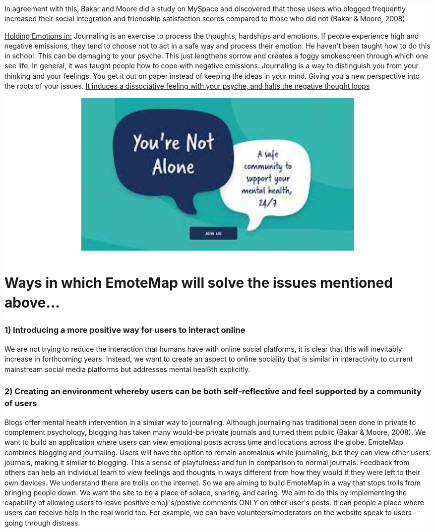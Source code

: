 In agreement with this, Bakar and Moore did a study on MySpace and discovered that those users who blogged frequently increased their social integration and friendship satisfaction scores compared to those who did not (Bakar & Moore, 2008).  

[Holding Emotions in:](https://www.betterhealth.vic.gov.au/health/HealthyLiving/negative-emotions#:~:text=Holding%20onto%20negative%20emotions%20causes%20a%20downward%20spiral,-Negative%20emotions%20stop&text=This%20only%20prolongs%20the%20anger,example%2C%20expressing%20anger%20with%20violence.Journaling) Journaling is an exercise to process the thoughts, hardships and emotions. If people experience high and negative emissions, they tend to choose not to act in a safe way and process their emotion. He haven't been taught how to do this in school. This can be damaging to your psyche. This just lengthens sorrow and creates a foggy smokescreen through which one see life. In general, it was taught people how to cope with negative emissions. Journaling is a way to distinguish you from your thinking and your feelings. You get it out on paper instead of keeping the ideas in your mind. Giving you a new perspective into the roots of your issues. [It induces a dissociative feeling with your psyche, and halts the negative thought loops](https://owlsandindigo.com/how-to-stop-negative-thinking-with-this-one-journaling-exercise-from-someone-with-anxiety/)


<p align="center">
<img src="supporting_images/download.jpg" width="550px">
</p>

<a name="solve"></a>
# Ways in which EmoteMap will solve the issues mentioned above...
### 1) Introducing a more positive way for users to interact online
We are not trying to reduce the interaction that humans have with online social platforms, it is clear that this will inevitably increase in forthcoming years. Instead, we want to create an aspect to online sociality that is similar in interactivity to current mainstream social media platforms but addresses mental healßth explicitly.

### 2) Creating an environment whereby users can be both self-reflective and feel supported by a community of users
Blogs offer mental health intervention in a similar way to journaling. Although journaling has traditional been done in private to complement psychology, blogging has taken many would-be private journals and turned them public (Bakar & Moore, 2008). We want to build an application where users can view emotional posts across time and locations across the globe. EmoteMap combines blogging and journaling. Users will have the option to remain anomalous while journaling, but they can view other users' journals, making it similar to blogging. This a sense of playfulness and fun in comparison to normal journals. Feedback from others can help an individual learn to view feelings and thoughts in ways different from how they would if they were left to their own devices. We understand there are trolls on the internet. So we are aiming to build EmoteMap in a way that stops trolls from bringing people down. We want the site to be a place of solace, sharing, and caring. We aim to do this by implementing the capability of allowing users to leave positive emoji's/postive comments ONLY on other user's posts. It can people a place where users can receive help in the real world too. For example, we can have volunteers/moderators on the website speak to users going through distress.
